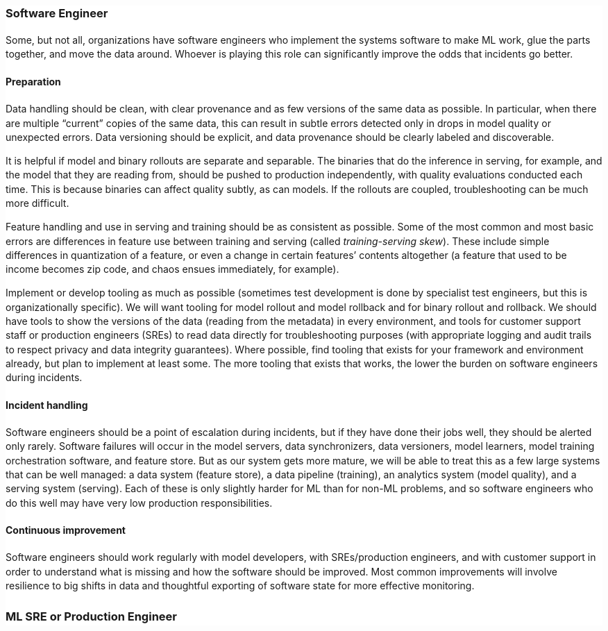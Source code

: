 ### Software Engineer

Some, but not all, organizations have software engineers who implement the systems software to make ML work, glue the parts together, and move the data around. Whoever is playing this role can significantly improve the odds that incidents go better.

#### Preparation

Data handling should be clean, with clear provenance and as few versions of the same data as possible. In particular, when there are multiple “current” copies of the same data, this can result in subtle errors detected only in drops in model quality or unexpected errors. Data versioning should be explicit, and data provenance should be clearly labeled and discoverable.

It is helpful if model and binary rollouts are separate and separable. The binaries that do the inference in serving, for example, and the model that they are reading from, should be pushed to production independently, with quality evaluations conducted each time. This is because binaries can affect quality subtly, as can models. If the rollouts are coupled, troubleshooting can be much more difficult.

Feature handling and use in serving and training should be as consistent as possible. Some of the most common and most basic errors are differences in feature use between training and serving (called _training-serving skew_). These include simple differences in quantization of a feature, or even a change in certain features’ contents altogether (a feature that used to be income becomes zip code, and chaos ensues immediately, for example).

Implement or develop tooling as much as possible (sometimes test development is done by specialist test engineers, but this is organizationally specific). We will want tooling for model rollout and model rollback and for binary rollout and rollback. We should have tools to show the versions of the data (reading from the metadata) in every environment, and tools for customer support staff or production engineers (SREs) to read data directly for troubleshooting purposes (with appropriate logging and audit trails to respect privacy and data integrity guarantees). Where possible, find tooling that exists for your framework and environment already, but plan to implement at least some. The more tooling that exists that works, the lower the burden on software engineers during incidents.

#### Incident handling

Software engineers should be a point of escalation during incidents, but if they have done their jobs well, they should be alerted only rarely. Software failures will occur in the model servers, data synchronizers, data versioners, model learners, model training orchestration software, and feature store. But as our system gets more mature, we will be able to treat this as a few large systems that can be well managed: a data system (feature store), a data pipeline (training), an analytics system (model quality), and a serving system (serving). Each of these is only slightly harder for ML than for non-ML problems, and so software engineers who do this well may have very low production responsibilities.

#### Continuous improvement

Software engineers should work regularly with model developers, with SREs/production engineers, and with customer support in order to understand what is missing and how the software should be improved. Most common improvements will involve resilience to big shifts in data and thoughtful exporting of software state for more effective monitoring.

### ML SRE or Production Engineer
